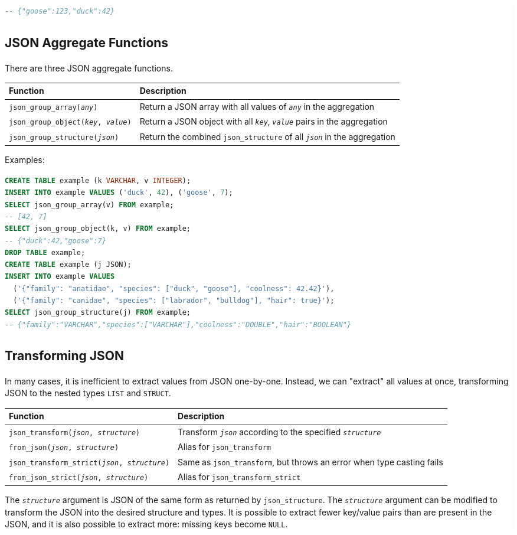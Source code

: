 ```sql
-- {"goose":123,"duck":42}
```

## JSON Aggregate Functions

There are three JSON aggregate functions.

| Function | Description |
|:---|:----|
| `json_group_array(`*`any`*`)` | Return a JSON array with all values of *`any`* in the aggregation |
| `json_group_object(`*`key`*`, `*`value`*`)` | Return a JSON object with all *`key`*, *`value`* pairs in the aggregation |
| `json_group_structure(`*`json`*`)` | Return the combined `json_structure` of all *`json`* in the aggregation |

Examples:
```sql
CREATE TABLE example (k VARCHAR, v INTEGER);
INSERT INTO example VALUES ('duck', 42), ('goose', 7);
SELECT json_group_array(v) FROM example;
-- [42, 7]
SELECT json_group_object(k, v) FROM example;
-- {"duck":42,"goose":7}
DROP TABLE example;
CREATE TABLE example (j JSON);
INSERT INTO example VALUES
  ('{"family": "anatidae", "species": ["duck", "goose"], "coolness": 42.42}'),
  ('{"family": "canidae", "species": ["labrador", "bulldog"], "hair": true}');
SELECT json_group_structure(j) FROM example;
-- {"family":"VARCHAR","species":["VARCHAR"],"coolness":"DOUBLE","hair":"BOOLEAN"}
```

## Transforming JSON

In many cases, it is inefficient to extract values from JSON one-by-one.
Instead, we can "extract" all values at once, transforming JSON to the nested types `LIST` and `STRUCT`.

| Function | Description |
|:---|:---|
| `json_transform(`*`json`*`, `*`structure`*`)` | Transform *`json`* according to the specified *`structure`* |
| `from_json(`*`json`*`, `*`structure`*`)` | Alias for `json_transform` |
| `json_transform_strict(`*`json`*`, `*`structure`*`)` | Same as `json_transform`, but throws an error when type casting fails |
| `from_json_strict(`*`json`*`, `*`structure`*`)` | Alias for `json_transform_strict` |

The *`structure`* argument is JSON of the same form as returned by `json_structure`.
The *`structure`* argument can be modified to transform the JSON into the desired structure and types.
It is possible to extract fewer key/value pairs than are present in the JSON, and it is also possible to extract more: missing keys become `NULL`.
